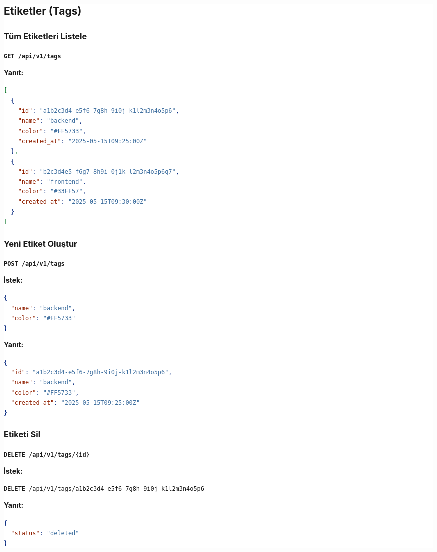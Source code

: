 ## Etiketler (Tags)

### Tüm Etiketleri Listele
**`GET /api/v1/tags`**

**Yanıt:**
```json
[
  {
    "id": "a1b2c3d4-e5f6-7g8h-9i0j-k1l2m3n4o5p6",
    "name": "backend",
    "color": "#FF5733",
    "created_at": "2025-05-15T09:25:00Z"
  },
  {
    "id": "b2c3d4e5-f6g7-8h9i-0j1k-l2m3n4o5p6q7",
    "name": "frontend",
    "color": "#33FF57",
    "created_at": "2025-05-15T09:30:00Z"
  }
]
```

### Yeni Etiket Oluştur
**`POST /api/v1/tags`**

**İstek:**
```json
{
  "name": "backend",
  "color": "#FF5733"
}
```

**Yanıt:**
```json
{
  "id": "a1b2c3d4-e5f6-7g8h-9i0j-k1l2m3n4o5p6",
  "name": "backend",
  "color": "#FF5733",
  "created_at": "2025-05-15T09:25:00Z"
}
```

### Etiketi Sil
**`DELETE /api/v1/tags/{id}`**

**İstek:**
```
DELETE /api/v1/tags/a1b2c3d4-e5f6-7g8h-9i0j-k1l2m3n4o5p6
```

**Yanıt:**
```json
{
  "status": "deleted"
}
```
